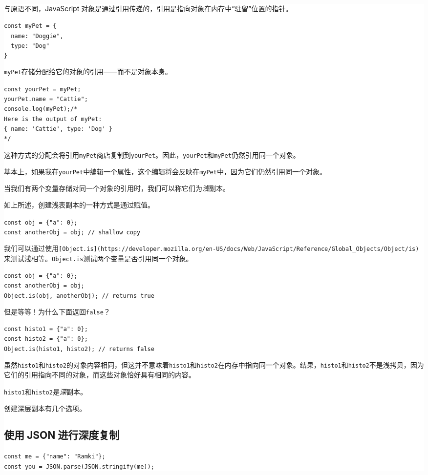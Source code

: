 与原语不同，JavaScript 对象是通过引用传递的，引用是指向对象在内存中“驻留”位置的指针。

```
const myPet = {
  name: "Doggie",
  type: "Dog"
}
```

`myPet`存储分配给它的对象的引用——而不是对象本身。

```
const yourPet = myPet;
yourPet.name = "Cattie";
console.log(myPet);/*
Here is the output of myPet:
{ name: 'Cattie', type: 'Dog' }
*/
```

这种方式的分配会将引用`myPet`商店复制到`yourPet`。因此，`yourPet`和`myPet`仍然引用同一个对象。

基本上，如果我在`yourPet`中编辑一个属性，这个编辑将会反映在`myPet`中，因为它们仍然引用同一个对象。

当我们有两个变量存储对同一个对象的引用时，我们可以称它们为*浅*副本。

如上所述，创建浅表副本的一种方式是通过赋值。

```
const obj = {"a": 0};
const anotherObj = obj; // shallow copy
```

我们可以通过使用`[Object.is](https://developer.mozilla.org/en-US/docs/Web/JavaScript/Reference/Global_Objects/Object/is)`来测试浅相等。`Object.is`测试两个变量是否引用同一个对象。

```
const obj = {"a": 0};
const anotherObj = obj;
Object.is(obj, anotherObj); // returns true
```

但是等等！为什么下面返回`false`？

```
const histo1 = {"a": 0};
const histo2 = {"a": 0};
Object.is(histo1, histo2); // returns false
```

虽然`histo1`和`histo2`的对象内容相同，但这并不意味着`histo1`和`histo2`在内存中指向同一个对象。结果，`histo1`和`histo2`不是浅拷贝，因为它们的引用指向不同的对象，而这些对象恰好具有相同的内容。

`histo1`和`histo2`是*深*副本。

创建深层副本有几个选项。

## 使用 JSON 进行深度复制

```
const me = {"name": "Ramki"};
const you = JSON.parse(JSON.stringify(me));
```
